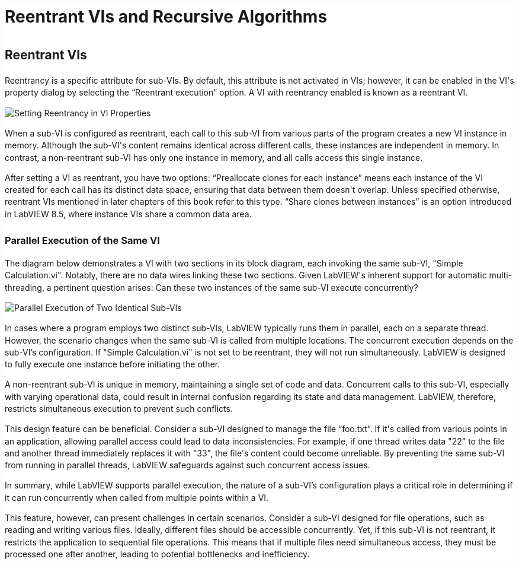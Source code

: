 # Reentrant VIs and Recursive Algorithms

## Reentrant VIs

Reentrancy is a specific attribute for sub-VIs. By default, this attribute is not activated in VIs; however, it can be enabled in the VI's property dialog by selecting the “Reentrant execution” option. A VI with reentrancy enabled is known as a reentrant VI.

![Setting Reentrancy in VI Properties](../../../../docs/images/image252.png "Setting Reentrancy in VI Properties")

When a sub-VI is configured as reentrant, each call to this sub-VI from various parts of the program creates a new VI instance in memory. Although the sub-VI's content remains identical across different calls, these instances are independent in memory. In contrast, a non-reentrant sub-VI has only one instance in memory, and all calls access this single instance.

After setting a VI as reentrant, you have two options: “Preallocate clones for each instance” means each instance of the VI created for each call has its distinct data space, ensuring that data between them doesn't overlap. Unless specified otherwise, reentrant VIs mentioned in later chapters of this book refer to this type. “Share clones between instances” is an option introduced in LabVIEW 8.5, where instance VIs share a common data area.

### Parallel Execution of the Same VI

The diagram below demonstrates a VI with two sections in its block diagram, each invoking the same sub-VI, "Simple Calculation.vi". Notably, there are no data wires linking these two sections. Given LabVIEW's inherent support for automatic multi-threading, a pertinent question arises: Can these two instances of the same sub-VI execute concurrently?

![Parallel Execution of Two Identical Sub-VIs](../../../../docs/images/image253.png "Parallel Execution of Two Identical Sub-VIs")

In cases where a program employs two distinct sub-VIs, LabVIEW typically runs them in parallel, each on a separate thread. However, the scenario changes when the same sub-VI is called from multiple locations. The concurrent execution depends on the sub-VI’s configuration. If "Simple Calculation.vi" is not set to be reentrant, they will not run simultaneously. LabVIEW is designed to fully execute one instance before initiating the other.

A non-reentrant sub-VI is unique in memory, maintaining a single set of code and data. Concurrent calls to this sub-VI, especially with varying operational data, could result in internal confusion regarding its state and data management. LabVIEW, therefore, restricts simultaneous execution to prevent such conflicts.

This design feature can be beneficial. Consider a sub-VI designed to manage the file “foo.txt”. If it's called from various points in an application, allowing parallel access could lead to data inconsistencies. For example, if one thread writes data "22" to the file and another thread immediately replaces it with "33", the file's content could become unreliable. By preventing the same sub-VI from running in parallel threads, LabVIEW safeguards against such concurrent access issues.

In summary, while LabVIEW supports parallel execution, the nature of a sub-VI’s configuration plays a critical role in determining if it can run concurrently when called from multiple points within a VI.

This feature, however, can present challenges in certain scenarios. Consider a sub-VI designed for file operations, such as reading and writing various files. Ideally, different files should be accessible concurrently. Yet, if this sub-VI is not reentrant, it restricts the application to sequential file operations. This means that if multiple files need simultaneous access, they must be processed one after another, leading to potential bottlenecks and inefficiency.
